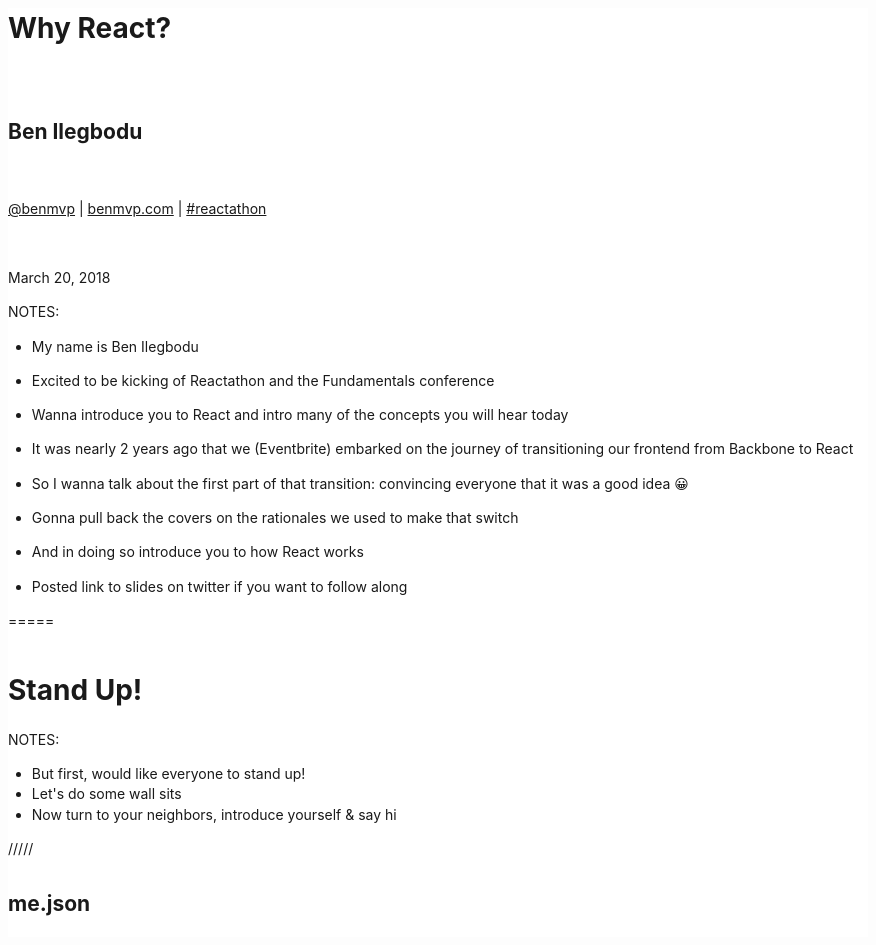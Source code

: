 # Why React?

<br />

## Ben Ilegbodu

<br />

[@benmvp](https://twitter.com/benmvp) | [benmvp.com](/) | [#reactathon](https://twitter.com/hashtag/reactathon)  

<br />

March 20, 2018  

NOTES:
- My name is Ben Ilegbodu
- Excited to be kicking of Reactathon and the Fundamentals conference
- Wanna introduce you to React and intro many of the concepts you will hear today

- It was nearly 2 years ago that we (Eventbrite) embarked on the journey of transitioning our frontend from Backbone to React
- So I wanna talk about the first part of that transition: convincing everyone that it was a good idea 😀
- Gonna pull back the covers on the rationales we used to make that switch
- And in doing so introduce you to how React works

- Posted link to slides on twitter if you want to follow along

=====



# Stand Up!



NOTES:
- But first, would like everyone to stand up!
- Let's do some wall sits
- Now turn to your neighbors, introduce yourself & say hi

/////

## me.json

<div style="display:flex;align-items:center;justify-content:space-between">
	<div style="flex:0 0 35%;">
